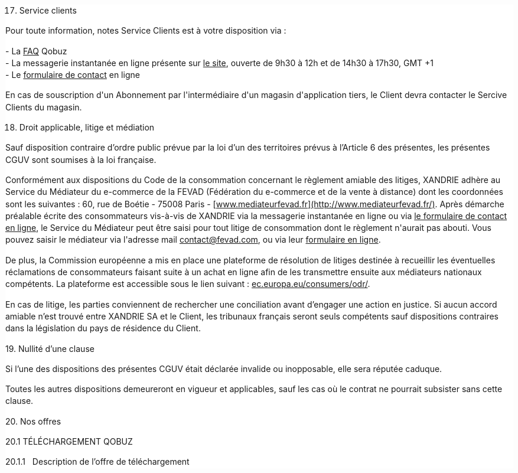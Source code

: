 17. Service clients 

Pour toute information, notes Service Clients est à votre disposition via :

\- La [FAQ](https://help.qobuz.com/hc/fr) Qobuz  
\- La messagerie instantanée en ligne présente sur [le site](https://www.qobuz.com/store-router/discover), ouverte de 9h30 à 12h et de 14h30 à 17h30, GMT +1  
\- Le [formulaire de contact](https://www.qobuz.com/store-router/help/contact/process) en ligne

  

En cas de souscription d'un Abonnement par l'intermédiaire d'un magasin d'application tiers, le Client devra contacter le Sercive Clients du magasin.

  

18. Droit applicable, litige et médiation

  
Sauf disposition contraire d’ordre public prévue par la loi d’un des territoires prévus à l’Article 6 des présentes, les présentes CGUV sont soumises à la loi française.

Conformément aux dispositions du Code de la consommation concernant le règlement amiable des litiges, XANDRIE adhère au Service du Médiateur du e-commerce de la FEVAD (Fédération du e-commerce et de la vente à distance) dont les coordonnées sont les suivantes : 60, rue de Boétie - 75008 Paris - [www.mediateurfevad.fr](http://www.mediateurfevad.fr/). Après démarche préalable écrite des consommateurs vis-à-vis de XANDRIE via la messagerie instantanée en ligne ou via [le formulaire de contact en ligne](https://www.qobuz.com/store-router/help/contact/), le Service du Médiateur peut être saisi pour tout litige de consommation dont le règlement n'aurait pas abouti. Vous pouvez saisir le médiateur via l'adresse mail contact@fevad.com, ou via leur [formulaire en ligne](https://xrm.eudonet.com/V7/app/specif/EUDO_03047/FEVAD/Formulaire.aspx).

De plus, la Commission européenne a mis en place une plateforme de résolution de litiges destinée à recueillir les éventuelles réclamations de consommateurs faisant suite à un achat en ligne afin de les transmettre ensuite aux médiateurs nationaux compétents. La plateforme est accessible sous le lien suivant : [ec.europa.eu/consumers/odr/](https://ec.europa.eu/consumers/odr/main/index.cfm?event=main.home.chooseLanguage).

En cas de litige, les parties conviennent de rechercher une conciliation avant d’engager une action en justice. Si aucun accord amiable n’est trouvé entre XANDRIE SA et le Client, les tribunaux français seront seuls compétents sauf dispositions contraires dans la législation du pays de résidence du Client.

  

19\. Nullité d’une clause

  

Si l’une des dispositions des présentes CGUV était déclarée invalide ou inopposable, elle sera réputée caduque. 

Toutes les autres dispositions demeureront en vigueur et applicables, sauf les cas où le contrat ne pourrait subsister sans cette clause.

  

20\. Nos offres

 20.1 TÉLÉCHARGEMENT QOBUZ  
 

 20.1.1   Description de l’offre de téléchargement  
  